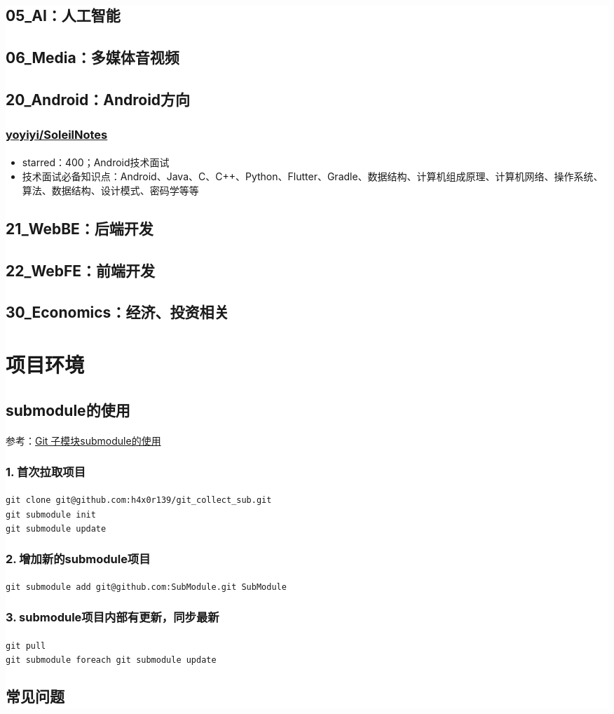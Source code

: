 ## 



## 05_AI：人工智能
## 06_Media：多媒体音视频
## 20_Android：Android方向

### [yoyiyi/SoleilNotes](https://github.com/yoyiyi/SoleilNotes)

- starred：400；Android技术面试   
- 技术面试必备知识点：Android、Java、C、C++、Python、Flutter、Gradle、数据结构、计算机组成原理、计算机网络、操作系统、算法、数据结构、设计模式、密码学等等



## 21_WebBE：后端开发

## 22_WebFE：前端开发
## 30_Economics：经济、投资相关



# 项目环境

## submodule的使用

参考：[Git 子模块submodule的使用](https://blog.csdn.net/h4x0r_007/article/details/108167592)

### 1. 首次拉取项目
```shell
git clone git@github.com:h4x0r139/git_collect_sub.git
git submodule init
git submodule update
```
### 2. 增加新的submodule项目
```shell
git submodule add git@github.com:SubModule.git SubModule
```
### 3. submodule项目内部有更新，同步最新

```
git pull
git submodule foreach git submodule update
```

## 常见问题
